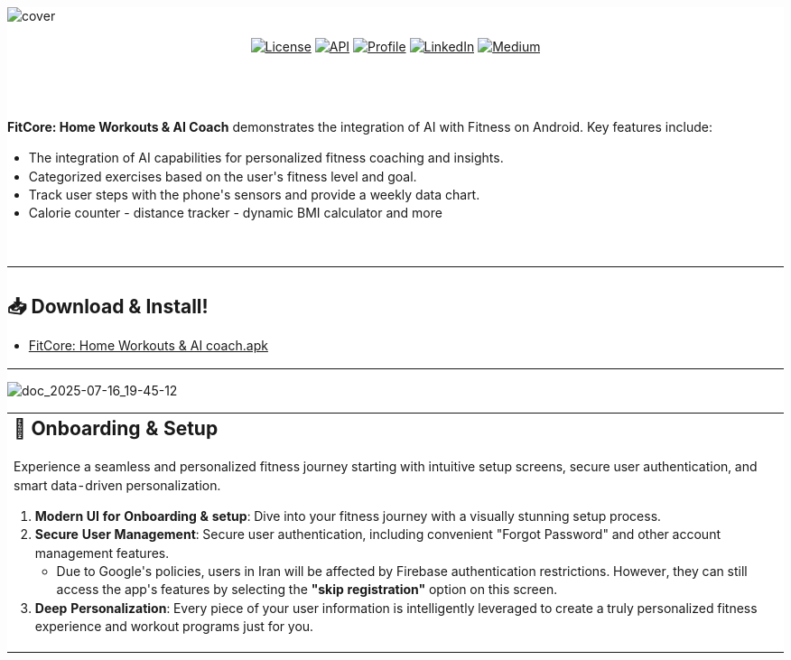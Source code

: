 ![cover](https://github.com/user-attachments/assets/06413b08-1f7c-47eb-af75-061541b98d55)


<p align="center">
  <a href="https://opensource.org/licenses/Apache-2.0"><img alt="License" src="https://img.shields.io/badge/License-Apache%202.0-blue.svg"/></a>
  <a href="https://android-arsenal.com/api?level=24"><img alt="API" src="https://img.shields.io/badge/API-24%2B-brightgreen.svg?style=flat"/></a>
  <a href="https://github.com/kamyab9k"><img alt="Profile" src="https://img.shields.io/badge/GitHub-Kamyab%20Khosravi-blue?style=flat&link=https%3A%2F%2Fgithub.com%2Fkamyab9k"/></a>
<a href="https://www.linkedin.com/in/kamyab-khosravi-5214551a4/"><img alt="LinkedIn" src="https://img.shields.io/badge/LinkedIn-%230077B5.svg?logo=linkedin&logoColor=white"/></a>
  <a href="https://medium.com/@kamyab9k"><img alt="Medium" src="https://img.shields.io/badge/Medium-12100E?logo=medium&logoColor=white"/></a></p>
  
  <br>
  <br>

  
**FitCore: Home Workouts & AI Coach** demonstrates the integration of AI with Fitness on Android. Key features include:

- The integration of AI capabilities for personalized fitness coaching and insights.
- Categorized exercises based on the user's fitness level and goal.
- Track user steps with the phone's sensors and provide a weekly data chart.
- Calorie counter - distance tracker - dynamic BMI calculator and more

<br>


---


## 📥 Download & Install!

- [FitCore: Home Workouts & AI coach.apk](https://github.com/kamyab9k/FitCore-Documentation/releases)

---
![doc_2025-07-16_19-45-12](https://github.com/user-attachments/assets/30662015-8bc9-49a0-b633-58ad45a34cfb)

<table style="width:100%;">
  <tr>
    <td style="width:50%; vertical-align:top; padding-right:15px;" valign="top">

<h2 style="margin-top: 0;">🚀 Onboarding & Setup</h2>

Experience a seamless and personalized fitness journey starting with intuitive setup screens, secure user authentication, and smart data-driven personalization.

1.  **Modern UI for Onboarding & setup**: Dive into your fitness journey with a visually stunning setup process.
2.  **Secure User Management**: Secure user authentication, including convenient "Forgot Password" and other account management features.
    - Due to Google's policies, users in Iran will be affected by Firebase authentication restrictions. However, they can still access the app's features by selecting the **"skip registration"** option on this screen.
4.  **Deep Personalization**: Every piece of your user information is intelligently leveraged to create a truly personalized fitness experience and workout programs just for you.

